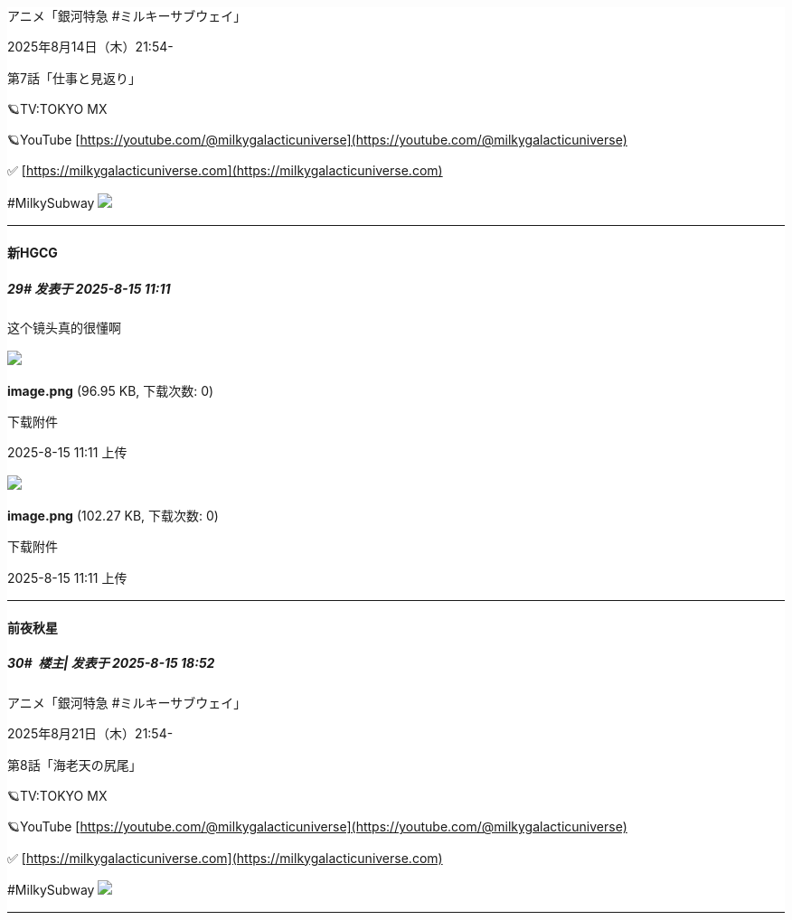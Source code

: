 アニメ「銀河特急 #ミルキーサブウェイ」

2025年8月14日（木）21:54-

第7話「仕事と見返り」

🪐TV:TOKYO MX

🪐YouTube [https://youtube.com/@milkygalacticuniverse](https://youtube.com/@milkygalacticuniverse)

✅ [https://milkygalacticuniverse.com](https://milkygalacticuniverse.com)

#MilkySubway
<img src="https://p.sda1.dev/26/86ff53092c0039b9bd7757fc1ea08b33/image.png" referrerpolicy="no-referrer">

*****

####  新HGCG  
##### 29#       发表于 2025-8-15 11:11

这个镜头真的很懂啊

<img src="https://img.stage1st.com/forum/202508/15/111100rgs6ufo06pdlz65p.png" referrerpolicy="no-referrer">

<strong>image.png</strong> (96.95 KB, 下载次数: 0)

下载附件

2025-8-15 11:11 上传

<img src="https://img.stage1st.com/forum/202508/15/111121tyzlwbkjkej8lojx.png" referrerpolicy="no-referrer">

<strong>image.png</strong> (102.27 KB, 下载次数: 0)

下载附件

2025-8-15 11:11 上传

*****

####  前夜秋星  
##### 30#         楼主| 发表于 2025-8-15 18:52

アニメ「銀河特急 #ミルキーサブウェイ」

2025年8月21日（木）21:54-

第8話「海老天の尻尾」

🪐TV:TOKYO MX

🪐YouTube [https://youtube.com/@milkygalacticuniverse](https://youtube.com/@milkygalacticuniverse)

✅ [https://milkygalacticuniverse.com](https://milkygalacticuniverse.com)

#MilkySubway
<img src="https://p.sda1.dev/26/dcb080a129d5c4a850fd8f6c9ea01442/image.png" referrerpolicy="no-referrer">

*****
